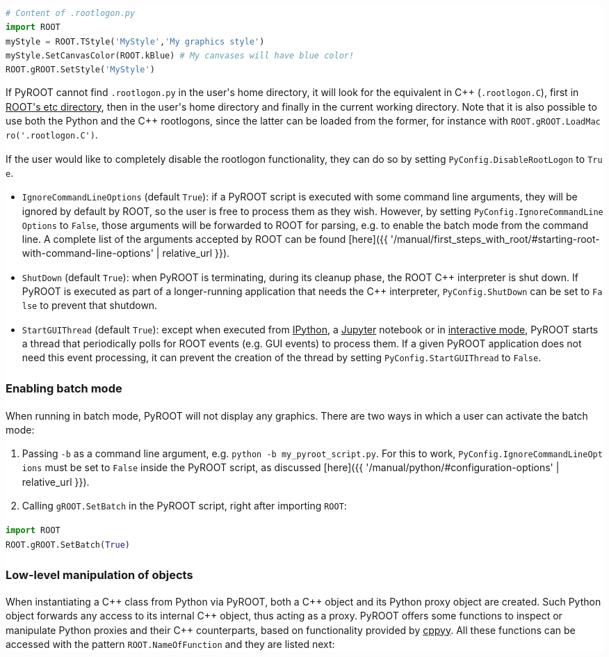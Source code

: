 ```python
# Content of .rootlogon.py
import ROOT
myStyle = ROOT.TStyle('MyStyle','My graphics style')
myStyle.SetCanvasColor(ROOT.kBlue) # My canvases will have blue color!
ROOT.gROOT.SetStyle('MyStyle')
```

If PyROOT cannot find `.rootlogon.py` in the user's home directory, it will look for the equivalent in C++ (`.rootlogon.C`), first in [ROOT's etc directory](https://root.cern/doc/master/classTROOT.html#ab8e51627a12d886d6c8177b46481352a), then in the user's home directory and finally in the current working directory. Note that it is also possible to use both the Python and the C++ rootlogons, since the latter can be loaded from the former, for instance with `ROOT.gROOT.LoadMacro('.rootlogon.C')`.

If the user would like to completely disable the rootlogon functionality, they can do so by setting `PyConfig.DisableRootLogon` to `True`. 

- `IgnoreCommandLineOptions` (default `True`): if a PyROOT script is executed with some command line arguments, they will be ignored by default by ROOT, so the user is free to process them as they wish. However, by setting `PyConfig.IgnoreCommandLineOptions` to `False`, those arguments will be forwarded to ROOT for parsing, e.g. to enable the batch mode from the command line. A complete list of the arguments accepted by ROOT can be found [here]({{ '/manual/first_steps_with_root/#starting-root-with-command-line-options' | relative_url }}).

- `ShutDown` (default `True`): when PyROOT is terminating, during its cleanup phase, the ROOT C++ interpreter is shut down. If PyROOT is executed as part of a longer-running application that needs the C++ interpreter, `PyConfig.ShutDown` can be set to `False` to prevent that shutdown.

- `StartGUIThread` (default `True`): except when executed from [IPython](https://ipython.org/), a [Jupyter](https://jupyter.org/) notebook or in [interactive mode](https://docs.python.org/3/tutorial/interpreter.html#interactive-mode), PyROOT starts a thread that periodically polls for ROOT events (e.g. GUI events) to process them. If a given PyROOT application does not need this event processing, it can prevent the creation of the thread by setting `PyConfig.StartGUIThread` to `False`.

### Enabling batch mode

When running in batch mode, PyROOT will not display any graphics. There are two ways in which a user can activate the batch mode:

1. Passing `-b` as a command line argument, e.g. `python -b my_pyroot_script.py`. For this to work, `PyConfig.IgnoreCommandLineOptions` must be set to `False` inside the PyROOT script, as discussed [here]({{ '/manual/python/#configuration-options' | relative_url }}).

2. Calling `gROOT.SetBatch` in the PyROOT script, right after importing `ROOT`:

```python
import ROOT
ROOT.gROOT.SetBatch(True)
```

### Low-level manipulation of objects

When instantiating a C++ class from Python via PyROOT, both a C++ object and its Python proxy object are created. Such Python object forwards any access to its internal C++ object, thus acting as a proxy. PyROOT offers some functions to inspect or manipulate Python proxies and their C++ counterparts, based on functionality provided by [cppyy](https://cppyy.readthedocs.io/en/latest/lowlevel.html). All these functions can be accessed with the pattern `ROOT.NameOfFunction` and they are listed next:
